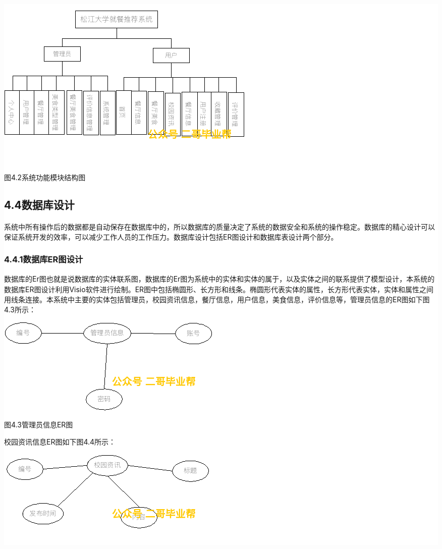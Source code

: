 ![](/md/blog.003.png)

图4.2系统功能模块结构图
## 4.4数据库设计
系统中所有操作后的数据都是自动保存在数据库中的，所以数据库的质量决定了系统的数据安全和系统的操作稳定。数据库的精心设计可以保证系统开发的效率，可以减少工作人员的工作压力。数据库设计包括ER图设计和数据库表设计两个部分。
### 4.4.1数据库ER图设计
数据库的Er图也就是说数据库的实体联系图，数据库的Er图为系统中的实体和实体的属于，以及实体之间的联系提供了模型设计，本系统的数据库ER图设计利用Visio软件进行绘制。ER图中包括椭圆形、长方形和线条。椭圆形代表实体的属性，长方形代表实体，实体和属性之间用线条连接。本系统中主要的实体包括管理员，校园资讯信息，餐厅信息，用户信息，美食信息，评价信息等，管理员信息的ER图如下图4.3所示：

![](/md/blog.004.png)

图4.3管理员信息ER图

校园资讯信息ER图如下图4.4所示：

![](/md/blog.005.png)
